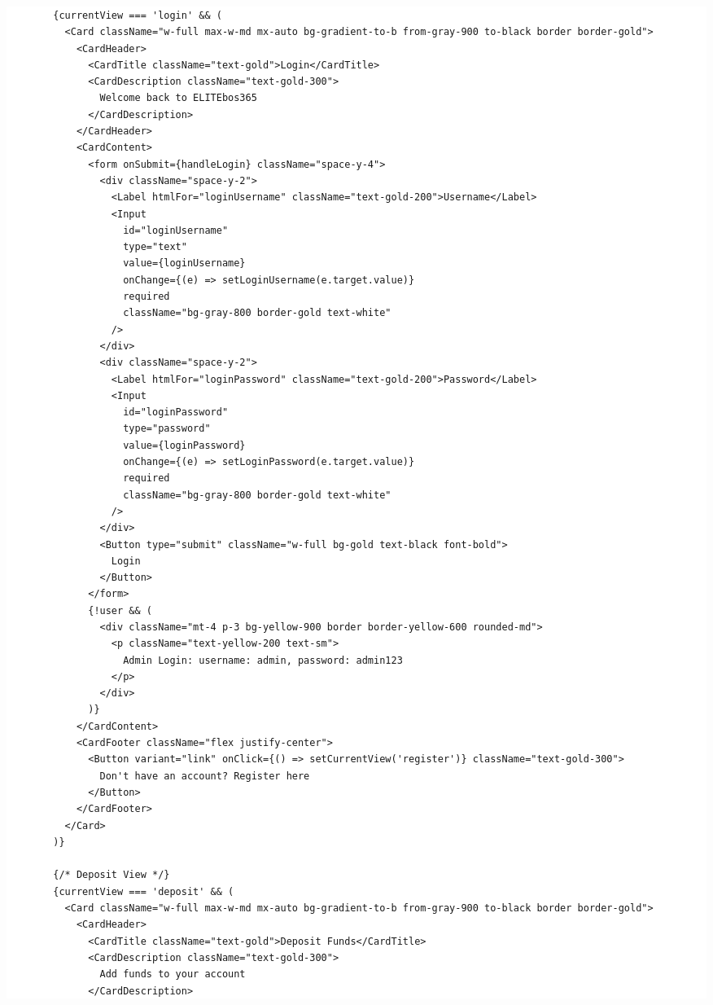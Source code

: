 ```tsx
        {currentView === 'login' && (
          <Card className="w-full max-w-md mx-auto bg-gradient-to-b from-gray-900 to-black border border-gold">
            <CardHeader>
              <CardTitle className="text-gold">Login</CardTitle>
              <CardDescription className="text-gold-300">
                Welcome back to ELITEbos365
              </CardDescription>
            </CardHeader>
            <CardContent>
              <form onSubmit={handleLogin} className="space-y-4">
                <div className="space-y-2">
                  <Label htmlFor="loginUsername" className="text-gold-200">Username</Label>
                  <Input
                    id="loginUsername"
                    type="text"
                    value={loginUsername}
                    onChange={(e) => setLoginUsername(e.target.value)}
                    required
                    className="bg-gray-800 border-gold text-white"
                  />
                </div>
                <div className="space-y-2">
                  <Label htmlFor="loginPassword" className="text-gold-200">Password</Label>
                  <Input
                    id="loginPassword"
                    type="password"
                    value={loginPassword}
                    onChange={(e) => setLoginPassword(e.target.value)}
                    required
                    className="bg-gray-800 border-gold text-white"
                  />
                </div>
                <Button type="submit" className="w-full bg-gold text-black font-bold">
                  Login
                </Button>
              </form>
              {!user && (
                <div className="mt-4 p-3 bg-yellow-900 border border-yellow-600 rounded-md">
                  <p className="text-yellow-200 text-sm">
                    Admin Login: username: admin, password: admin123
                  </p>
                </div>
              )}
            </CardContent>
            <CardFooter className="flex justify-center">
              <Button variant="link" onClick={() => setCurrentView('register')} className="text-gold-300">
                Don't have an account? Register here
              </Button>
            </CardFooter>
          </Card>
        )}

        {/* Deposit View */}
        {currentView === 'deposit' && (
          <Card className="w-full max-w-md mx-auto bg-gradient-to-b from-gray-900 to-black border border-gold">
            <CardHeader>
              <CardTitle className="text-gold">Deposit Funds</CardTitle>
              <CardDescription className="text-gold-300">
                Add funds to your account
              </CardDescription>
```